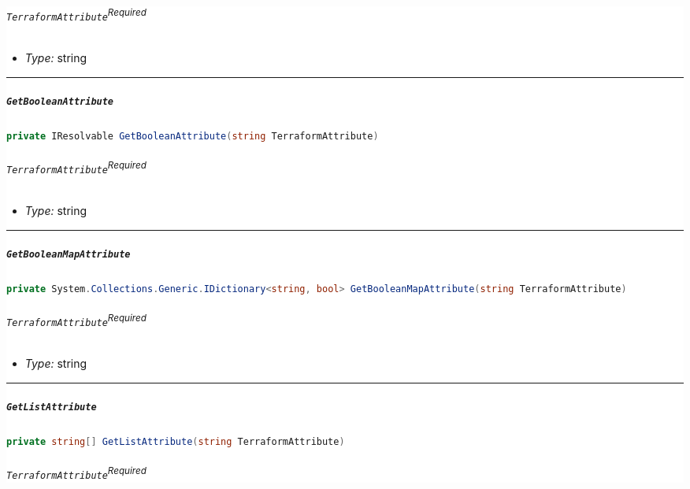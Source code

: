 ###### `TerraformAttribute`<sup>Required</sup> <a name="TerraformAttribute" id="@cdktf/provider-opentelekomcloud.rdsPublicIpAssociateV3.RdsPublicIpAssociateV3.getAnyMapAttribute.parameter.terraformAttribute"></a>

- *Type:* string

---

##### `GetBooleanAttribute` <a name="GetBooleanAttribute" id="@cdktf/provider-opentelekomcloud.rdsPublicIpAssociateV3.RdsPublicIpAssociateV3.getBooleanAttribute"></a>

```csharp
private IResolvable GetBooleanAttribute(string TerraformAttribute)
```

###### `TerraformAttribute`<sup>Required</sup> <a name="TerraformAttribute" id="@cdktf/provider-opentelekomcloud.rdsPublicIpAssociateV3.RdsPublicIpAssociateV3.getBooleanAttribute.parameter.terraformAttribute"></a>

- *Type:* string

---

##### `GetBooleanMapAttribute` <a name="GetBooleanMapAttribute" id="@cdktf/provider-opentelekomcloud.rdsPublicIpAssociateV3.RdsPublicIpAssociateV3.getBooleanMapAttribute"></a>

```csharp
private System.Collections.Generic.IDictionary<string, bool> GetBooleanMapAttribute(string TerraformAttribute)
```

###### `TerraformAttribute`<sup>Required</sup> <a name="TerraformAttribute" id="@cdktf/provider-opentelekomcloud.rdsPublicIpAssociateV3.RdsPublicIpAssociateV3.getBooleanMapAttribute.parameter.terraformAttribute"></a>

- *Type:* string

---

##### `GetListAttribute` <a name="GetListAttribute" id="@cdktf/provider-opentelekomcloud.rdsPublicIpAssociateV3.RdsPublicIpAssociateV3.getListAttribute"></a>

```csharp
private string[] GetListAttribute(string TerraformAttribute)
```

###### `TerraformAttribute`<sup>Required</sup> <a name="TerraformAttribute" id="@cdktf/provider-opentelekomcloud.rdsPublicIpAssociateV3.RdsPublicIpAssociateV3.getListAttribute.parameter.terraformAttribute"></a>
